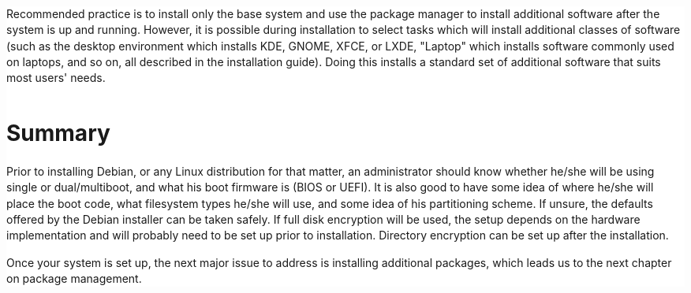 Recommended practice is to install only the base system and use the package manager to install additional software after the system is up and running. However, it is possible during installation to select tasks which will install additional classes of software (such as the desktop environment which installs KDE, GNOME, XFCE, or LXDE, "Laptop" which installs software commonly used on laptops, and so on, all described in the installation guide). Doing this installs a standard set of additional software that suits most users' needs.

# Summary

Prior to installing Debian, or any Linux distribution for that matter, an administrator should know whether he/she will be using single or dual/multiboot, and what his boot firmware is (BIOS or UEFI). It is also good to have some idea of where he/she will place the boot code, what filesystem types he/she will use, and some idea of his partitioning scheme. If unsure, the defaults offered by the Debian installer can be taken safely. If full disk encryption will be used, the setup depends on the hardware implementation and will probably need to be set up prior to installation. Directory encryption can be set up after the installation.

Once your system is set up, the next major issue to address is installing additional packages, which leads us to the next chapter on package management.
